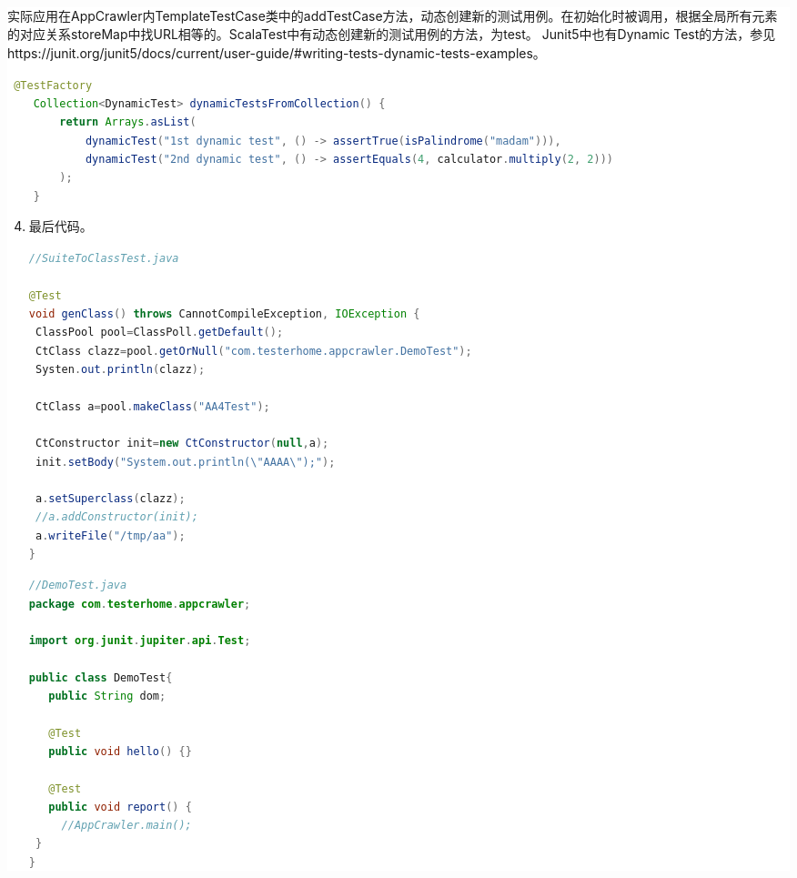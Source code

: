    实际应用在AppCrawler内TemplateTestCase类中的addTestCase方法，动态创建新的测试用例。在初始化时被调用，根据全局所有元素的对应关系storeMap中找URL相等的。ScalaTest中有动态创建新的测试用例的方法，为test。
Junit5中也有Dynamic Test的方法，参见https://junit.org/junit5/docs/current/user-guide/#writing-tests-dynamic-tests-examples。 
   
   ```java
    @TestFactory
       Collection<DynamicTest> dynamicTestsFromCollection() {
           return Arrays.asList(
               dynamicTest("1st dynamic test", () -> assertTrue(isPalindrome("madam"))),
               dynamicTest("2nd dynamic test", () -> assertEquals(4, calculator.multiply(2, 2)))
           );
       }
   ```
   
4. 最后代码。

   ```java
   //SuiteToClassTest.java 
   
   @Test
   void genClass() throws CannotCompileException, IOException {
   	ClassPool pool=ClassPoll.getDefault();
   	CtClass clazz=pool.getOrNull("com.testerhome.appcrawler.DemoTest");
   	Systen.out.println(clazz);
   
   	CtClass a=pool.makeClass("AA4Test");
   
   	CtConstructor init=new CtConstructor(null,a);
   	init.setBody("System.out.println(\"AAAA\");");
   
   	a.setSuperclass(clazz);
   	//a.addConstructor(init);
   	a.writeFile("/tmp/aa");
   }
   ```

   ```java
   //DemoTest.java
   package com.testerhome.appcrawler;

   import org.junit.jupiter.api.Test;

   public class DemoTest{
      public String dom;

      @Test
      public void hello() {}
	
      @Test
      public void report() {
        //AppCrawler.main();
    }
   }
   ```

